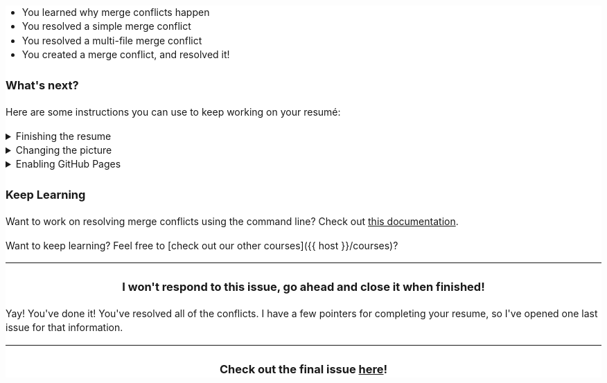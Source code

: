 - You learned why merge conflicts happen
- You resolved a simple merge conflict
- You resolved a multi-file merge conflict 
- You created a merge conflict, and resolved it!

### What's next?

Here are some instructions you can use to keep working on your resumé:

<details><summary>Finishing the resume</summary></details>

<details><summary>Changing the picture</summary></details>

<details><summary>Enabling GitHub Pages</summary></details>

### Keep Learning

Want to work on resolving merge conflicts using the command line? Check out [this documentation](https://help.github.com/articles/resolving-a-merge-conflict-using-the-command-line/).

Want to keep learning? Feel free to [check out our other courses]({{ host }}/courses)?

<hr>
<h3 align="center">I won't respond to this issue, go ahead and close it when finished!</h3>


Yay! You've done it! You've resolved all of the conflicts. I have a few pointers for completing your resume, so I've opened one last issue for that information.

<hr>
<h3 align="center">Check out the final issue <a href="{{ url }}">here</a>!</h3>

